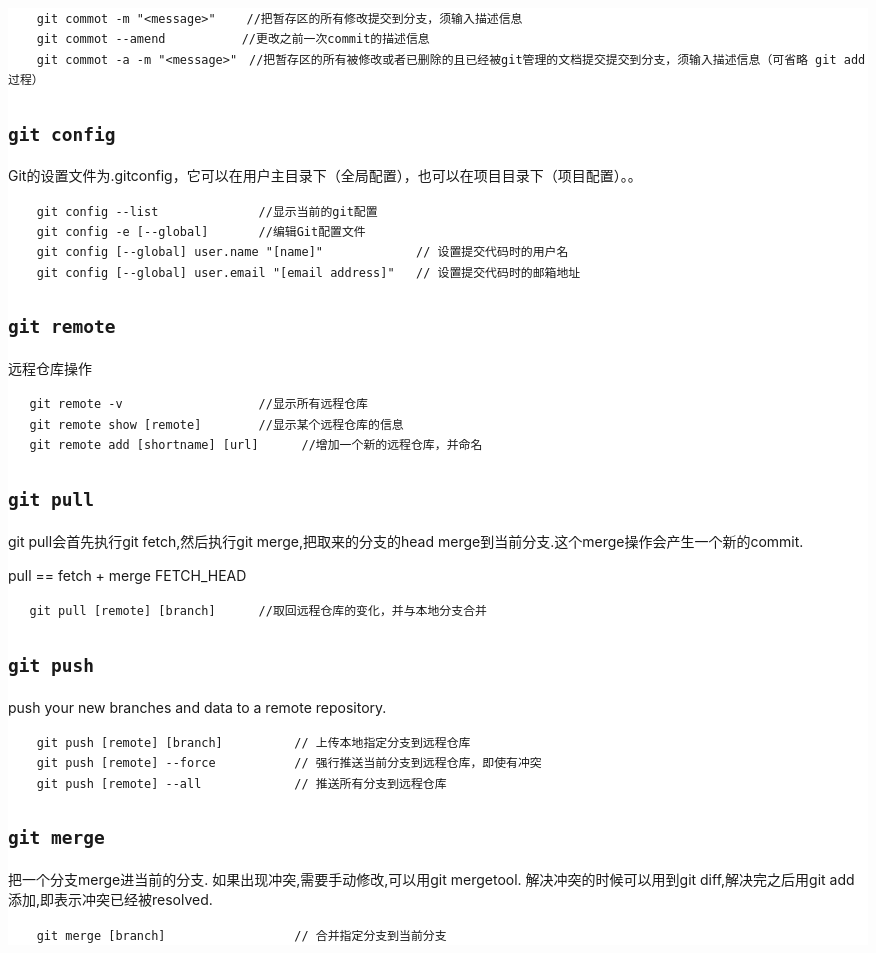 ```
    git commot -m "<message>"　　 //把暂存区的所有修改提交到分支，须输入描述信息
    git commot --amend　　　　    //更改之前一次commit的描述信息
    git commot -a -m "<message>"　//把暂存区的所有被修改或者已删除的且已经被git管理的文档提交提交到分支，须输入描述信息（可省略 git add 过程）
```

##  **`git config`**

Git的设置文件为.gitconfig，它可以在用户主目录下（全局配置），也可以在项目目录下（项目配置）。。

```
    git config --list              //显示当前的git配置
    git config -e [--global]       //编辑Git配置文件
    git config [--global] user.name "[name]"             // 设置提交代码时的用户名
    git config [--global] user.email "[email address]"   // 设置提交代码时的邮箱地址
```

##  **`git remote`**

远程仓库操作

```
   git remote -v                   //显示所有远程仓库
   git remote show [remote]        //显示某个远程仓库的信息
   git remote add [shortname] [url]      //增加一个新的远程仓库，并命名
```

##  **`git pull`**

git pull会首先执行git fetch,然后执行git merge,把取来的分支的head merge到当前分支.这个merge操作会产生一个新的commit.

pull == fetch + merge FETCH_HEAD

```
   git pull [remote] [branch]      //取回远程仓库的变化，并与本地分支合并
```

##  **`git push`**

push your new branches and data to a remote repository.

```
    git push [remote] [branch]          // 上传本地指定分支到远程仓库
    git push [remote] --force           // 强行推送当前分支到远程仓库，即使有冲突
    git push [remote] --all             // 推送所有分支到远程仓库
```

##  **`git merge`**

把一个分支merge进当前的分支.
如果出现冲突,需要手动修改,可以用git mergetool.
解决冲突的时候可以用到git diff,解决完之后用git add添加,即表示冲突已经被resolved.

```
    git merge [branch]                  // 合并指定分支到当前分支
```
